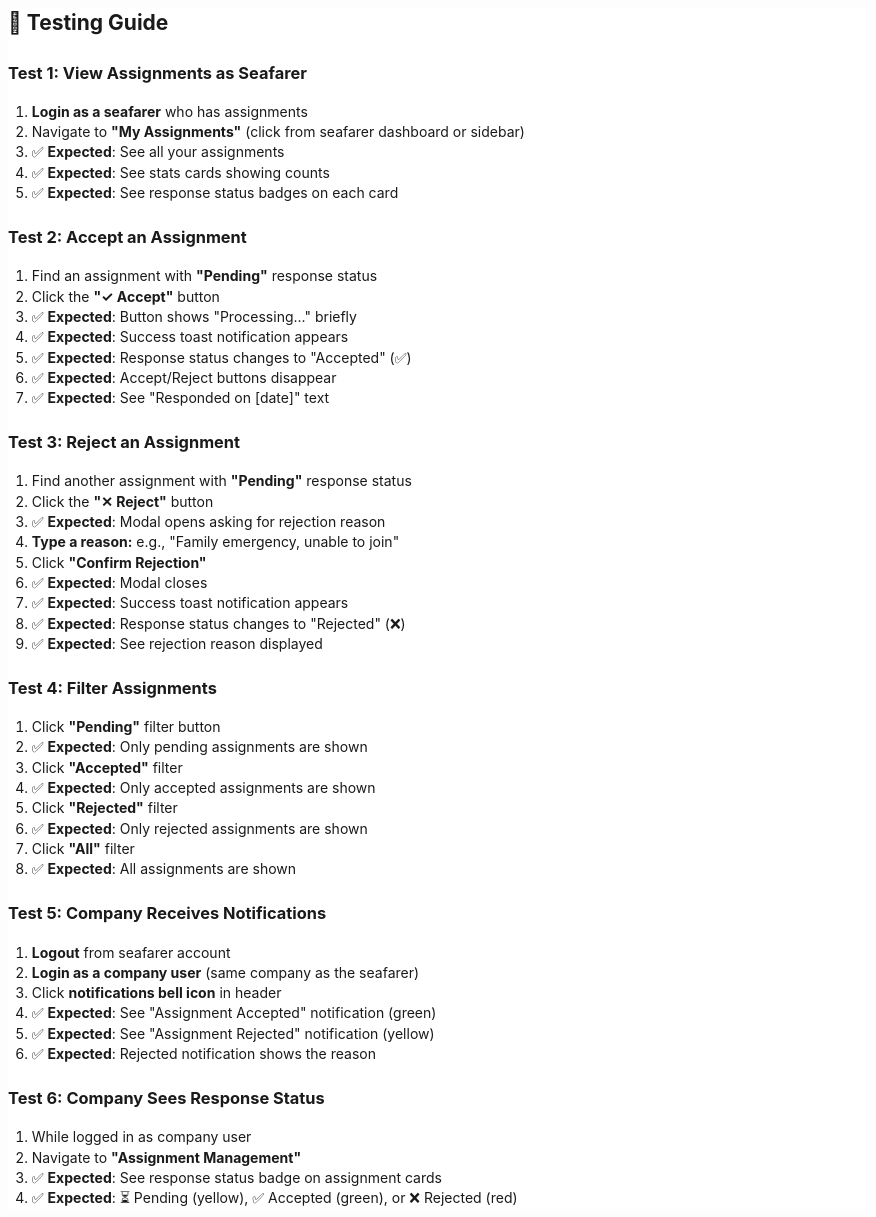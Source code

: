 
## 🧪 Testing Guide

### **Test 1: View Assignments as Seafarer**
1. **Login as a seafarer** who has assignments
2. Navigate to **"My Assignments"** (click from seafarer dashboard or sidebar)
3. ✅ **Expected**: See all your assignments
4. ✅ **Expected**: See stats cards showing counts
5. ✅ **Expected**: See response status badges on each card

### **Test 2: Accept an Assignment**
1. Find an assignment with **"Pending"** response status
2. Click the **"✓ Accept"** button
3. ✅ **Expected**: Button shows "Processing..." briefly
4. ✅ **Expected**: Success toast notification appears
5. ✅ **Expected**: Response status changes to "Accepted" (✅)
6. ✅ **Expected**: Accept/Reject buttons disappear
7. ✅ **Expected**: See "Responded on [date]" text

### **Test 3: Reject an Assignment**
1. Find another assignment with **"Pending"** response status
2. Click the **"✕ Reject"** button
3. ✅ **Expected**: Modal opens asking for rejection reason
4. **Type a reason:** e.g., "Family emergency, unable to join"
5. Click **"Confirm Rejection"**
6. ✅ **Expected**: Modal closes
7. ✅ **Expected**: Success toast notification appears
8. ✅ **Expected**: Response status changes to "Rejected" (❌)
9. ✅ **Expected**: See rejection reason displayed

### **Test 4: Filter Assignments**
1. Click **"Pending"** filter button
2. ✅ **Expected**: Only pending assignments are shown
3. Click **"Accepted"** filter
4. ✅ **Expected**: Only accepted assignments are shown
5. Click **"Rejected"** filter
6. ✅ **Expected**: Only rejected assignments are shown
7. Click **"All"** filter
8. ✅ **Expected**: All assignments are shown

### **Test 5: Company Receives Notifications**
1. **Logout** from seafarer account
2. **Login as a company user** (same company as the seafarer)
3. Click **notifications bell icon** in header
4. ✅ **Expected**: See "Assignment Accepted" notification (green)
5. ✅ **Expected**: See "Assignment Rejected" notification (yellow)
6. ✅ **Expected**: Rejected notification shows the reason

### **Test 6: Company Sees Response Status**
1. While logged in as company user
2. Navigate to **"Assignment Management"**
3. ✅ **Expected**: See response status badge on assignment cards
4. ✅ **Expected**: ⏳ Pending (yellow), ✅ Accepted (green), or ❌ Rejected (red)
